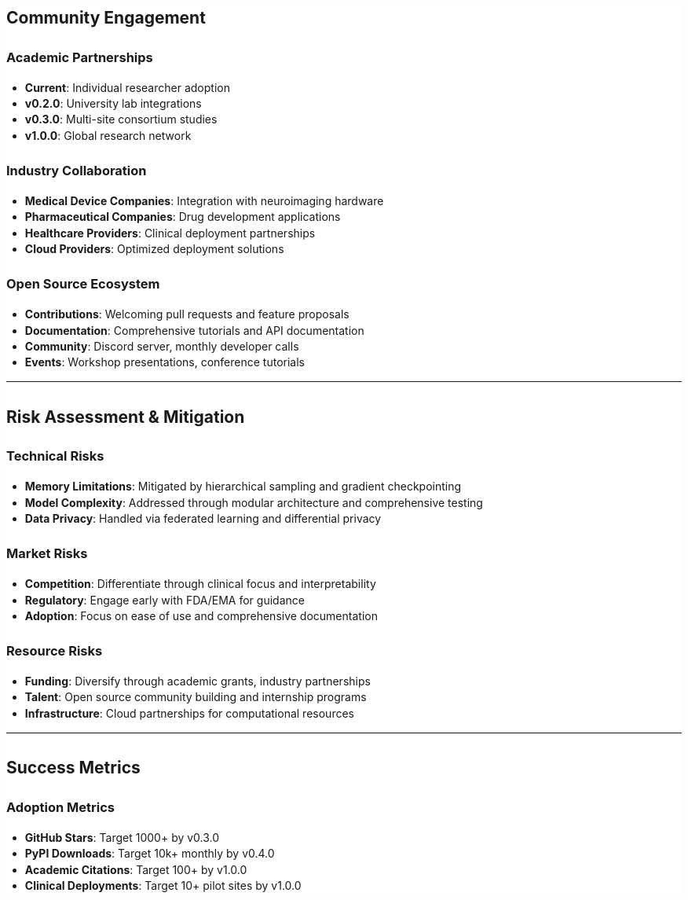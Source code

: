 
## Community Engagement

### Academic Partnerships
- **Current**: Individual researcher adoption
- **v0.2.0**: University lab integrations
- **v0.3.0**: Multi-site consortium studies
- **v1.0.0**: Global research network

### Industry Collaboration
- **Medical Device Companies**: Integration with neuroimaging hardware
- **Pharmaceutical Companies**: Drug development applications  
- **Healthcare Providers**: Clinical deployment partnerships
- **Cloud Providers**: Optimized deployment solutions

### Open Source Ecosystem
- **Contributions**: Welcoming pull requests and feature proposals
- **Documentation**: Comprehensive tutorials and API documentation
- **Community**: Discord server, monthly developer calls
- **Events**: Workshop presentations, conference tutorials

---

## Risk Assessment & Mitigation

### Technical Risks
- **Memory Limitations**: Mitigated by hierarchical sampling and gradient checkpointing
- **Model Complexity**: Addressed through modular architecture and comprehensive testing
- **Data Privacy**: Handled via federated learning and differential privacy

### Market Risks
- **Competition**: Differentiate through clinical focus and interpretability
- **Regulatory**: Engage early with FDA/EMA for guidance
- **Adoption**: Focus on ease of use and comprehensive documentation

### Resource Risks
- **Funding**: Diversify through academic grants, industry partnerships
- **Talent**: Open source community building and internship programs
- **Infrastructure**: Cloud partnerships for computational resources

---

## Success Metrics

### Adoption Metrics
- **GitHub Stars**: Target 1000+ by v0.3.0
- **PyPI Downloads**: Target 10k+ monthly by v0.4.0
- **Academic Citations**: Target 100+ by v1.0.0
- **Clinical Deployments**: Target 10+ pilot sites by v1.0.0
